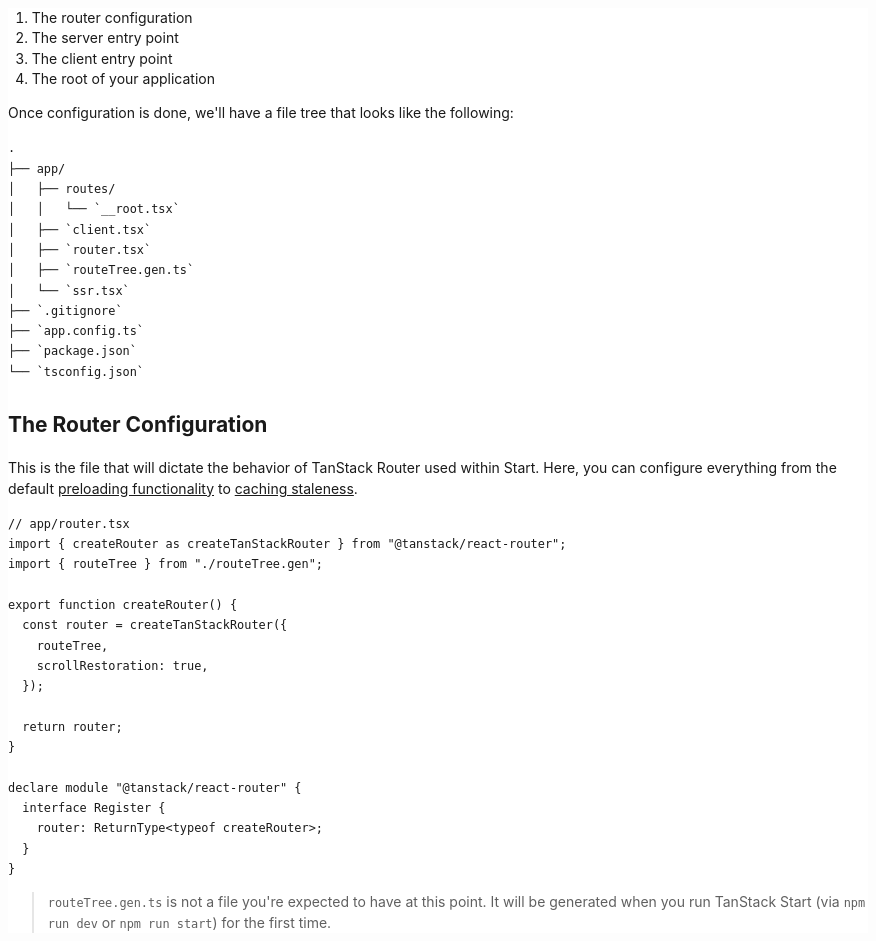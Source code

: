 1. The router configuration
2. The server entry point
3. The client entry point
4. The root of your application

Once configuration is done, we'll have a file tree that looks like the following:

```
.
├── app/
│   ├── routes/
│   │   └── `__root.tsx`
│   ├── `client.tsx`
│   ├── `router.tsx`
│   ├── `routeTree.gen.ts`
│   └── `ssr.tsx`
├── `.gitignore`
├── `app.config.ts`
├── `package.json`
└── `tsconfig.json`
```

## The Router Configuration

This is the file that will dictate the behavior of TanStack Router used within Start. Here, you can configure everything
from the default [preloading functionality](../guide/preloading.md) to [caching staleness](../guide/data-loading.md).

```tsx
// app/router.tsx
import { createRouter as createTanStackRouter } from "@tanstack/react-router";
import { routeTree } from "./routeTree.gen";

export function createRouter() {
  const router = createTanStackRouter({
    routeTree,
    scrollRestoration: true,
  });

  return router;
}

declare module "@tanstack/react-router" {
  interface Register {
    router: ReturnType<typeof createRouter>;
  }
}
```

> `routeTree.gen.ts` is not a file you're expected to have at this point.
> It will be generated when you run TanStack Start (via `npm run dev` or `npm run start`) for the first time.
